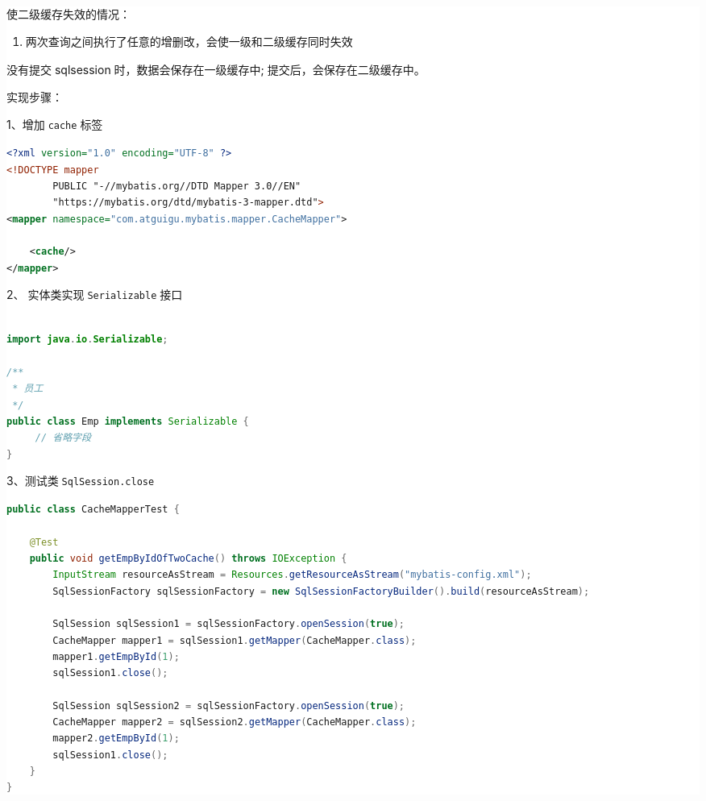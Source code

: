 使二级缓存失效的情况：

1. 两次查询之间执行了任意的增删改，会使一级和二级缓存同时失效

没有提交 sqlsession 时，数据会保存在一级缓存中; 提交后，会保存在二级缓存中。

实现步骤：

1、增加 `cache` 标签

```xml
<?xml version="1.0" encoding="UTF-8" ?>
<!DOCTYPE mapper
        PUBLIC "-//mybatis.org//DTD Mapper 3.0//EN"
        "https://mybatis.org/dtd/mybatis-3-mapper.dtd">
<mapper namespace="com.atguigu.mybatis.mapper.CacheMapper">

    <cache/>
</mapper>
```

2、 实体类实现 `Serializable` 接口
```java

import java.io.Serializable;

/**
 * 员工
 */
public class Emp implements Serializable {
     // 省略字段
}

```

3、测试类 `SqlSession.close`

```java
public class CacheMapperTest {

    @Test
    public void getEmpByIdOfTwoCache() throws IOException {
        InputStream resourceAsStream = Resources.getResourceAsStream("mybatis-config.xml");
        SqlSessionFactory sqlSessionFactory = new SqlSessionFactoryBuilder().build(resourceAsStream);

        SqlSession sqlSession1 = sqlSessionFactory.openSession(true);
        CacheMapper mapper1 = sqlSession1.getMapper(CacheMapper.class);
        mapper1.getEmpById(1);
        sqlSession1.close();

        SqlSession sqlSession2 = sqlSessionFactory.openSession(true);
        CacheMapper mapper2 = sqlSession2.getMapper(CacheMapper.class);
        mapper2.getEmpById(1);
        sqlSession1.close();
    }
}
```
